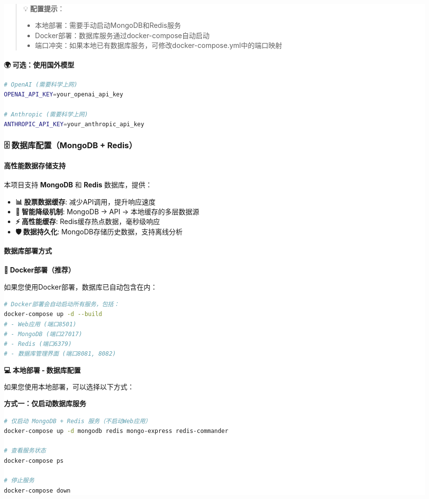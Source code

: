 > 💡 **配置提示**：
>
> - 本地部署：需要手动启动MongoDB和Redis服务
> - Docker部署：数据库服务通过docker-compose自动启动
> - 端口冲突：如果本地已有数据库服务，可修改docker-compose.yml中的端口映射

#### 🌍 可选：使用国外模型

```bash
# OpenAI (需要科学上网)
OPENAI_API_KEY=your_openai_api_key

# Anthropic (需要科学上网)
ANTHROPIC_API_KEY=your_anthropic_api_key
```

### 🗄️ 数据库配置（MongoDB + Redis）

#### 高性能数据存储支持

本项目支持 **MongoDB** 和 **Redis** 数据库，提供：

- **📊 股票数据缓存**: 减少API调用，提升响应速度
- **🔄 智能降级机制**: MongoDB → API → 本地缓存的多层数据源
- **⚡ 高性能缓存**: Redis缓存热点数据，毫秒级响应
- **🛡️ 数据持久化**: MongoDB存储历史数据，支持离线分析

#### 数据库部署方式

**🐳 Docker部署（推荐）**

如果您使用Docker部署，数据库已自动包含在内：

```bash
# Docker部署会自动启动所有服务，包括：
docker-compose up -d --build
# - Web应用 (端口8501)
# - MongoDB (端口27017)
# - Redis (端口6379)
# - 数据库管理界面 (端口8081, 8082)
```

**💻 本地部署 - 数据库配置**

如果您使用本地部署，可以选择以下方式：

**方式一：仅启动数据库服务**

```bash
# 仅启动 MongoDB + Redis 服务（不启动Web应用）
docker-compose up -d mongodb redis mongo-express redis-commander

# 查看服务状态
docker-compose ps

# 停止服务
docker-compose down
```
